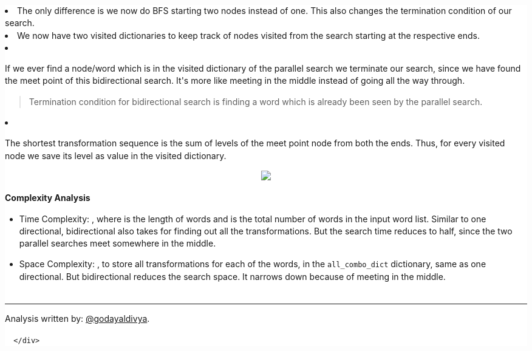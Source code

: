 <li>The only difference is we now do BFS starting two nodes instead of one. This also changes the termination condition of our search.</li>
<li>We now have two visited dictionaries to keep track of nodes visited from the search starting at the respective ends.</li>
<li>
<p>If we ever find a node/word which is in the visited dictionary of the parallel search we terminate our search, since we have found the meet point of this bidirectional search. It's more like meeting in the middle instead of going all the way through.</p>
<blockquote>
<p>Termination condition for bidirectional search is finding a word which is already been seen by the parallel search.</p>
</blockquote>
</li>
<li>
<p>The shortest transformation sequence is the sum of levels of the meet point node from both the ends. Thus, for every visited node we save its level as value in the visited dictionary.</p>
</li>
</ol>
<p></p><center>
<img src="../Figures/127/Word_Ladder_4.png" width="600">
</center>
<iframe src="https://leetcode.com/playground/QwU5MtQa/shared" frameborder="0" width="100%" height="500" name="QwU5MtQa"></iframe>

<p><strong>Complexity Analysis</strong></p>
<ul>
<li>
<p>Time Complexity: <script type="math/tex; mode=display">O(M \times N)</script>, where <script type="math/tex; mode=display">M</script> is the length of words and <script type="math/tex; mode=display">N</script> is the total number of words in the input word list. Similar to one directional, bidirectional also takes <script type="math/tex; mode=display">M*N</script> for finding out all the transformations. But the search time reduces to half, since the two parallel searches meet somewhere in the middle.</p>
</li>
<li>
<p>Space Complexity: <script type="math/tex; mode=display">O(M \times N)</script>, to store all <script type="math/tex; mode=display">M</script> transformations for each of the <script type="math/tex; mode=display">N</script> words, in the <code>all_combo_dict</code> dictionary, same as one directional. But bidirectional reduces the search space. It narrows down because of meeting in the middle.<br>
<br></p>
</li>
</ul>
<hr>
<p>Analysis written by: <a href="https://leetcode.com/godayaldivya/">@godayaldivya</a>.</p>
          </div>
        
      </div>